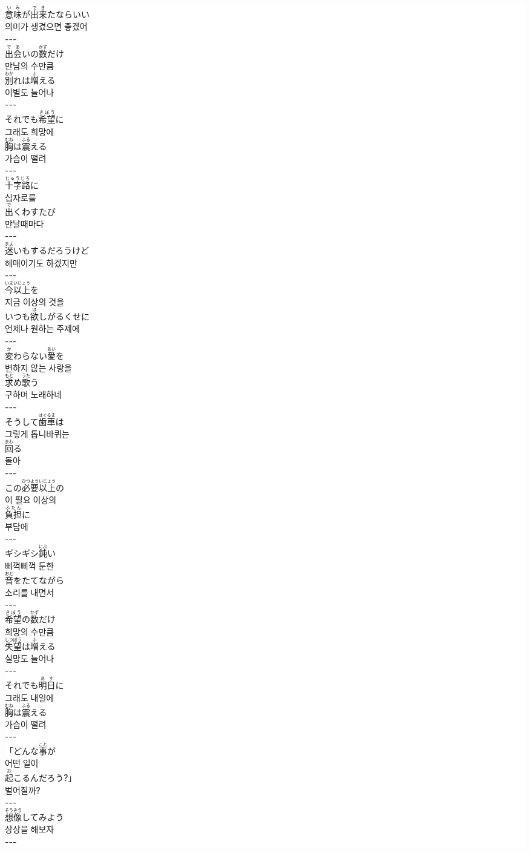 <ruby>意味<rt>いみ</rt></ruby>が<ruby><rb>出来</rb><rt>でき</rt></ruby>たならいい<br>
의미가 생겼으면 좋겠어<br>
---<br>
<ruby>出会<rt>であ</rt></ruby>いの<ruby><rb>数</rb><rt>かず</rt></ruby>だけ<br>
만남의 수만큼<br>
<ruby>別<rt>わか</rt></ruby>れは<ruby><rb>増</rb><rt>ふ</rt></ruby>える<br>
이별도 늘어나<br>
---<br>
それでも<ruby>希望<rt>きぼう</rt></ruby>に<br>
그래도 희망에<br>
<ruby>胸<rt>むね</rt></ruby>は<ruby><rb>震</rb><rt>ふる</rt></ruby>える<br>
가슴이 떨려<br>
---<br>
<ruby>十字路<rt>じゅうじろ</rt></ruby>に<br>
십자로를<br>
<ruby>出<rt>で</rt></ruby>くわすたび<br>
만날때마다<br>
---<br>
<ruby>迷<rt>まよ</rt></ruby>いもするだろうけど<br>
헤매이기도 하겠지만<br>
---<br>
<ruby>今<rt>いま</rt></ruby><ruby><rb>以上</rb><rt>いじょう</rt></ruby>を<br>
지금 이상의 것을<br>
いつも<ruby>欲<rt>ほ</rt></ruby>しがるくせに<br>
언제나 원하는 주제에<br>
---<br>
<ruby>変<rt>か</rt></ruby>わらない<ruby><rb>愛</rb><rt>あい</rt></ruby>を<br>
변하지 않는 사랑을<br>
<ruby>求<rt>もと</rt></ruby>め<ruby><rb>歌</rb><rt>うた</rt></ruby>う<br>
구하며 노래하네<br>
---<br>
そうして<ruby>歯車<rt>はぐるま</rt></ruby>は<br>
그렇게 톱니바퀴는<br>
<ruby>回<rt>まわ</rt></ruby>る<br>
돌아<br>
---<br>
この<ruby>必要<rt>ひつよう</rt></ruby><ruby><rb>以上</rb><rt>いじょう</rt></ruby>の<br>
이 필요 이상의<br>
<ruby>負担<rt>ふたん</rt></ruby>に<br>
부담에<br>
---<br>
ギシギシ<ruby>鈍<rt>にぶ</rt></ruby>い<br>
삐꺽삐꺽 둔한<br>
<ruby>音<rt>おと</rt></ruby>をたてながら<br>
소리를 내면서<br>
---<br>
<ruby>希望<rt>きぼう</rt></ruby>の<ruby><rb>数</rb><rt>かず</rt></ruby>だけ<br>
희망의 수만큼<br>
<ruby>失望<rt>しつぼう</rt></ruby>は<ruby><rb>増</rb><rt>ふ</rt></ruby>える<br>
실망도 늘어나<br>
---<br>
それでも<ruby>明日<rt>あす</rt></ruby>に<br>
그래도 내일에<br>
<ruby>胸<rt>むね</rt></ruby>は<ruby><rb>震</rb><rt>ふる</rt></ruby>える<br>
가슴이 떨려<br>
---<br>
「どんな<ruby>事<rt>こと</rt></ruby>が<br>
어떤 일이<br>
<ruby>起<rt>お</rt></ruby>こるんだろう?」<br>
벌어질까?<br>
---<br>
<ruby>想像<rt>そうぞう</rt></ruby>してみよう<br>
상상을 해보자<br>
---<br>